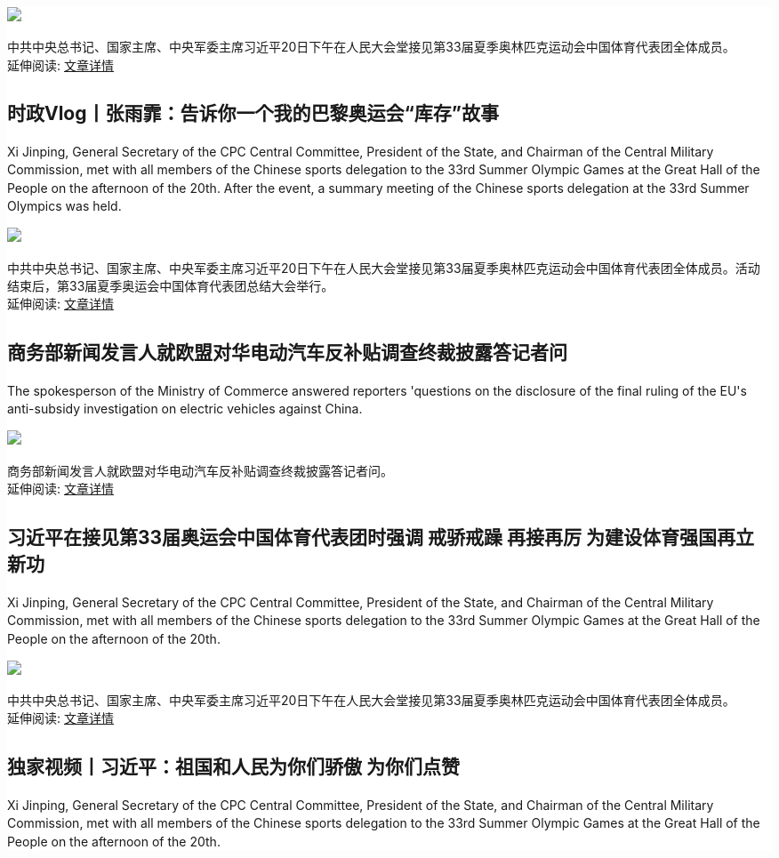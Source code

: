 <img src="https://p1.img.cctvpic.com/photoworkspace/2024/08/20/2024082023040086200.png" />   

中共中央总书记、国家主席、中央军委主席习近平20日下午在人民大会堂接见第33届夏季奥林匹克运动会中国体育代表团全体成员。   
延伸阅读: [文章详情](https://news.cctv.com/2024/08/20/ARTI97My5JUdb1CbCq5S7aFi240820.shtml)   

<qrcode title="时政Vlog丨奥运会中国代表团在此相聚是为了……" image="https://p1.img.cctvpic.com/photoworkspace/2024/08/20/2024082023040086200.png" />   

## 时政Vlog丨张雨霏：告诉你一个我的巴黎奥运会“库存”故事   
Xi Jinping, General Secretary of the CPC Central Committee, President of the State, and Chairman of the Central Military Commission, met with all members of the Chinese sports delegation to the 33rd Summer Olympic Games at the Great Hall of the People on the afternoon of the 20th. After the event, a summary meeting of the Chinese sports delegation at the 33rd Summer Olympics was held.   

<img src="https://p3.img.cctvpic.com/photoworkspace/2024/08/20/2024082023020958163.png" />   

中共中央总书记、国家主席、中央军委主席习近平20日下午在人民大会堂接见第33届夏季奥林匹克运动会中国体育代表团全体成员。活动结束后，第33届夏季奥运会中国体育代表团总结大会举行。   
延伸阅读: [文章详情](https://news.cctv.com/2024/08/20/ARTI4AeXUxYQ3LF8eb6dF0Xt240820.shtml)   

<qrcode title="时政Vlog丨张雨霏：告诉你一个我的巴黎奥运会“库存”故事" image="https://p3.img.cctvpic.com/photoworkspace/2024/08/20/2024082023020958163.png" />   

## 商务部新闻发言人就欧盟对华电动汽车反补贴调查终裁披露答记者问   
The spokesperson of the Ministry of Commerce answered reporters 'questions on the disclosure of the final ruling of the EU's anti-subsidy investigation on electric vehicles against China.   

<img src="https://p3.img.cctvpic.com/photoworkspace/2021/10/27/2021102710002599051.jpg" />   

商务部新闻发言人就欧盟对华电动汽车反补贴调查终裁披露答记者问。   
延伸阅读: [文章详情](https://news.cctv.com/2024/08/20/ARTIa4QP5grHrjyouxxgVL50240820.shtml)   

<qrcode title="商务部新闻发言人就欧盟对华电动汽车反补贴调查终裁披露答记者问" image="https://p3.img.cctvpic.com/photoworkspace/2021/10/27/2021102710002599051.jpg" />   

## 习近平在接见第33届奥运会中国体育代表团时强调 戒骄戒躁 再接再厉 为建设体育强国再立新功   
Xi Jinping, General Secretary of the CPC Central Committee, President of the State, and Chairman of the Central Military Commission, met with all members of the Chinese sports delegation to the 33rd Summer Olympic Games at the Great Hall of the People on the afternoon of the 20th.   

<img src="https://p3.img.cctvpic.com/photoworkspace/2024/08/20/2024082019045966359.jpg" />   

中共中央总书记、国家主席、中央军委主席习近平20日下午在人民大会堂接见第33届夏季奥林匹克运动会中国体育代表团全体成员。   
延伸阅读: [文章详情](https://news.cctv.com/2024/08/20/ARTIj5nkOgsqBiZfDfeCBJoX240820.shtml)   

<qrcode title="习近平在接见第33届奥运会中国体育代表团时强调 戒骄戒躁 再接再厉 为建设体育强国再立新功" image="https://p3.img.cctvpic.com/photoworkspace/2024/08/20/2024082019045966359.jpg" />   

## 独家视频丨习近平：祖国和人民为你们骄傲 为你们点赞   
Xi Jinping, General Secretary of the CPC Central Committee, President of the State, and Chairman of the Central Military Commission, met with all members of the Chinese sports delegation to the 33rd Summer Olympic Games at the Great Hall of the People on the afternoon of the 20th.   
